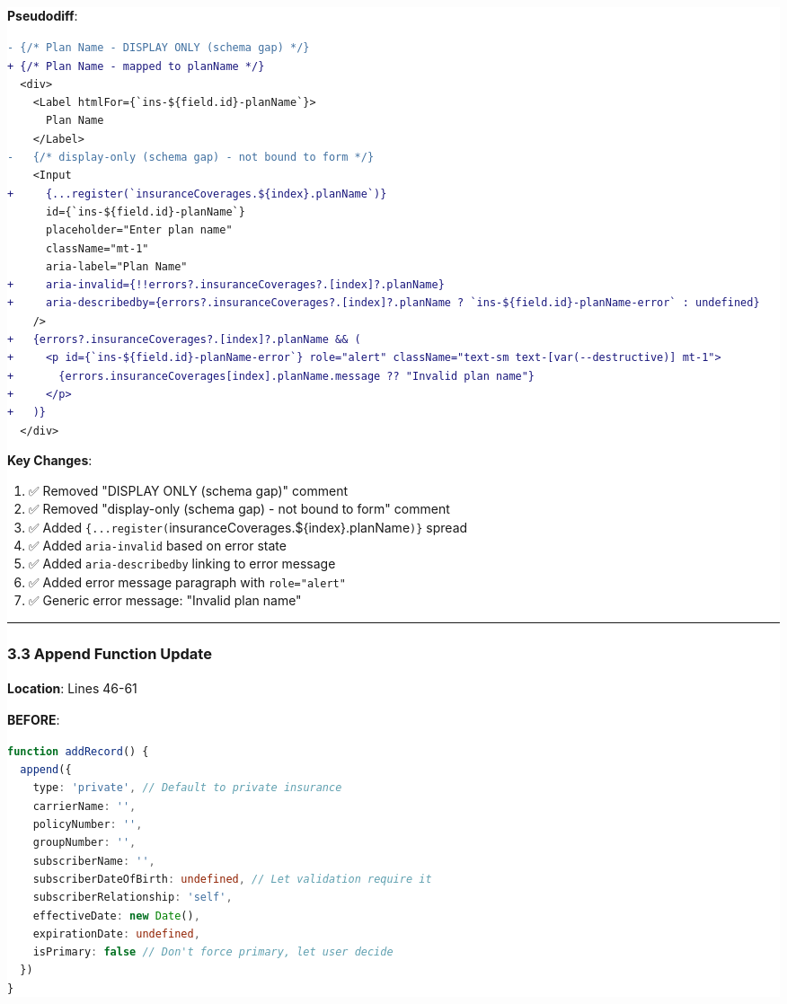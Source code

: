 **Pseudodiff**:
```diff
- {/* Plan Name - DISPLAY ONLY (schema gap) */}
+ {/* Plan Name - mapped to planName */}
  <div>
    <Label htmlFor={`ins-${field.id}-planName`}>
      Plan Name
    </Label>
-   {/* display-only (schema gap) - not bound to form */}
    <Input
+     {...register(`insuranceCoverages.${index}.planName`)}
      id={`ins-${field.id}-planName`}
      placeholder="Enter plan name"
      className="mt-1"
      aria-label="Plan Name"
+     aria-invalid={!!errors?.insuranceCoverages?.[index]?.planName}
+     aria-describedby={errors?.insuranceCoverages?.[index]?.planName ? `ins-${field.id}-planName-error` : undefined}
    />
+   {errors?.insuranceCoverages?.[index]?.planName && (
+     <p id={`ins-${field.id}-planName-error`} role="alert" className="text-sm text-[var(--destructive)] mt-1">
+       {errors.insuranceCoverages[index].planName.message ?? "Invalid plan name"}
+     </p>
+   )}
  </div>
```

**Key Changes**:
1. ✅ Removed "DISPLAY ONLY (schema gap)" comment
2. ✅ Removed "display-only (schema gap) - not bound to form" comment
3. ✅ Added `{...register(`insuranceCoverages.${index}.planName`)}` spread
4. ✅ Added `aria-invalid` based on error state
5. ✅ Added `aria-describedby` linking to error message
6. ✅ Added error message paragraph with `role="alert"`
7. ✅ Generic error message: "Invalid plan name"

---

### 3.3 Append Function Update

**Location**: Lines 46-61

**BEFORE**:
```typescript
function addRecord() {
  append({
    type: 'private', // Default to private insurance
    carrierName: '',
    policyNumber: '',
    groupNumber: '',
    subscriberName: '',
    subscriberDateOfBirth: undefined, // Let validation require it
    subscriberRelationship: 'self',
    effectiveDate: new Date(),
    expirationDate: undefined,
    isPrimary: false // Don't force primary, let user decide
  })
}
```
